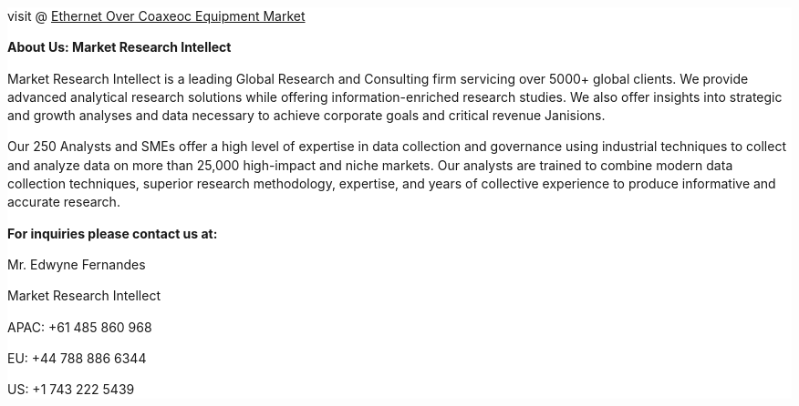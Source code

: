 visit&nbsp;@</strong>&nbsp;</span><span class="font-[700]"><a href="https://www.marketresearchintellect.com/product/ethernet-over-coaxeoc-equipment-market-size-forecast/?utm_source=Linkedin&utm_medium=867" target="_blank" data-tracking-control-name="article-ssr-frontend-pulse_little-text-block" data-tracking-will-navigate="" data-test-link="">Ethernet Over Coaxeoc Equipment Market</a></span></p><p><strong><span class="font-[700]">About Us: Market Research Intellect</span></strong></p><p><span class="">Market Research Intellect is a leading Global Research and Consulting firm servicing over 5000+ global clients. We provide advanced analytical research solutions while offering information-enriched research studies.&nbsp;</span>We also offer insights into strategic and growth analyses and data necessary to achieve corporate goals and critical revenue Janisions.</p><p><span class="">Our 250 Analysts and SMEs offer a high level of expertise in data collection and governance using industrial techniques to collect and analyze data on more than 25,000 high-impact and niche markets. Our analysts are trained to combine modern data collection techniques, superior research methodology, expertise, and years of collective experience to produce informative and accurate research.</span></p><p><strong>For inquiries please contact us at:</strong></p><p>Mr. Edwyne Fernandes</p><p>Market Research Intellect</p><p>APAC: +61 485 860 968</p><p>EU: +44 788 886 6344</p><p>US: +1 743 222 5439</p>